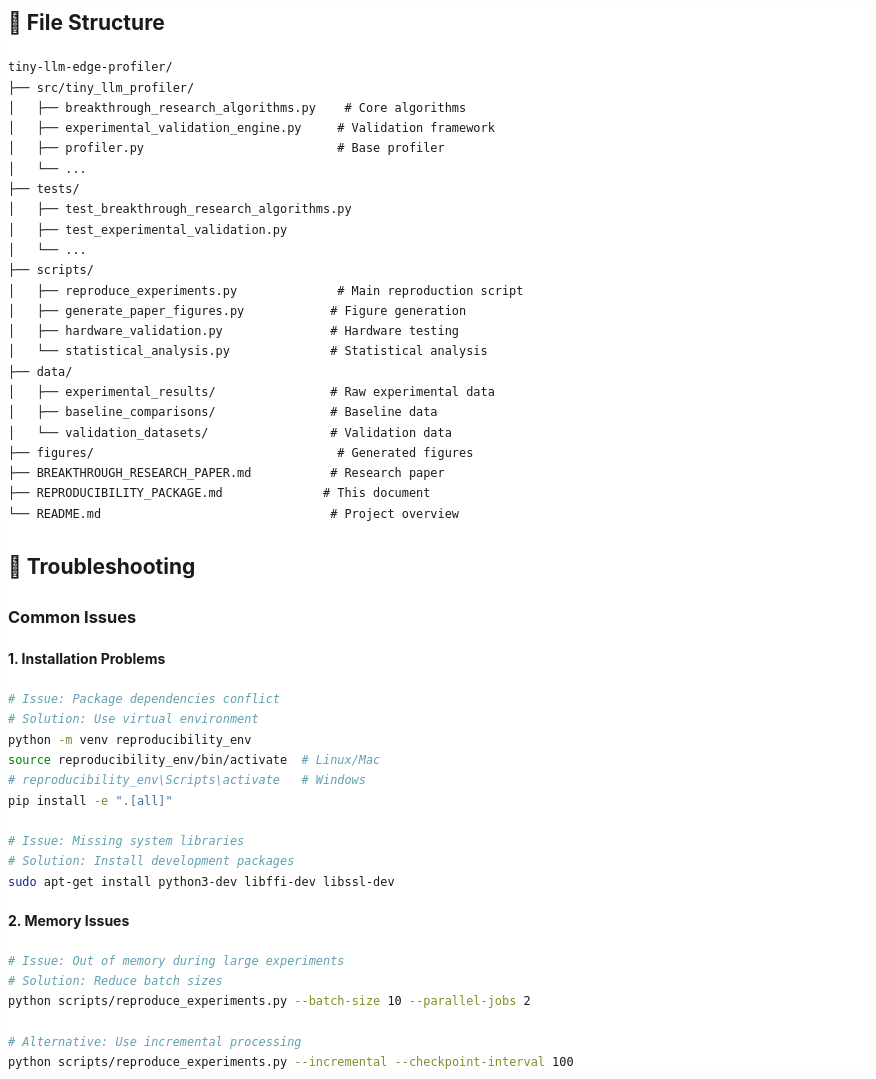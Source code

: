 ## 📁 File Structure

```
tiny-llm-edge-profiler/
├── src/tiny_llm_profiler/
│   ├── breakthrough_research_algorithms.py    # Core algorithms
│   ├── experimental_validation_engine.py     # Validation framework
│   ├── profiler.py                           # Base profiler
│   └── ...
├── tests/
│   ├── test_breakthrough_research_algorithms.py
│   ├── test_experimental_validation.py
│   └── ...
├── scripts/
│   ├── reproduce_experiments.py              # Main reproduction script
│   ├── generate_paper_figures.py            # Figure generation
│   ├── hardware_validation.py               # Hardware testing
│   └── statistical_analysis.py              # Statistical analysis
├── data/
│   ├── experimental_results/                # Raw experimental data
│   ├── baseline_comparisons/                # Baseline data
│   └── validation_datasets/                 # Validation data
├── figures/                                  # Generated figures
├── BREAKTHROUGH_RESEARCH_PAPER.md           # Research paper
├── REPRODUCIBILITY_PACKAGE.md              # This document
└── README.md                                # Project overview
```

## 🔧 Troubleshooting

### Common Issues

#### 1. Installation Problems
```bash
# Issue: Package dependencies conflict
# Solution: Use virtual environment
python -m venv reproducibility_env
source reproducibility_env/bin/activate  # Linux/Mac
# reproducibility_env\Scripts\activate   # Windows
pip install -e ".[all]"

# Issue: Missing system libraries
# Solution: Install development packages
sudo apt-get install python3-dev libffi-dev libssl-dev
```

#### 2. Memory Issues
```bash
# Issue: Out of memory during large experiments
# Solution: Reduce batch sizes
python scripts/reproduce_experiments.py --batch-size 10 --parallel-jobs 2

# Alternative: Use incremental processing
python scripts/reproduce_experiments.py --incremental --checkpoint-interval 100
```
